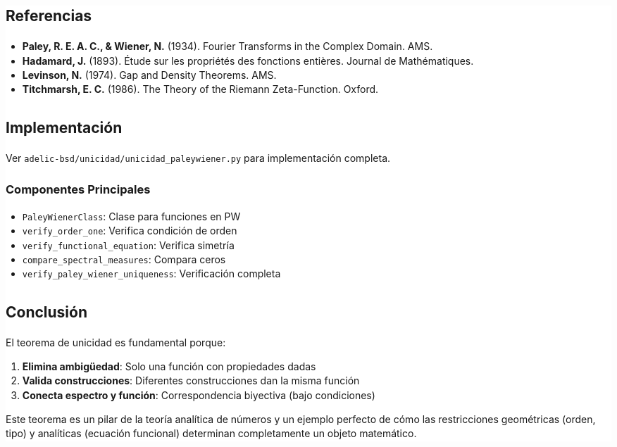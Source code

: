 ## Referencias

- **Paley, R. E. A. C., & Wiener, N.** (1934). Fourier Transforms in the Complex Domain. AMS.
- **Hadamard, J.** (1893). Étude sur les propriétés des fonctions entières. Journal de Mathématiques.
- **Levinson, N.** (1974). Gap and Density Theorems. AMS.
- **Titchmarsh, E. C.** (1986). The Theory of the Riemann Zeta-Function. Oxford.

## Implementación

Ver `adelic-bsd/unicidad/unicidad_paleywiener.py` para implementación completa.

### Componentes Principales

- `PaleyWienerClass`: Clase para funciones en PW
- `verify_order_one`: Verifica condición de orden
- `verify_functional_equation`: Verifica simetría
- `compare_spectral_measures`: Compara ceros
- `verify_paley_wiener_uniqueness`: Verificación completa

## Conclusión

El teorema de unicidad es fundamental porque:

1. **Elimina ambigüedad**: Solo una función con propiedades dadas
2. **Valida construcciones**: Diferentes construcciones dan la misma función
3. **Conecta espectro y función**: Correspondencia biyectiva (bajo condiciones)

Este teorema es un pilar de la teoría analítica de números y un ejemplo perfecto de cómo las restricciones geométricas (orden, tipo) y analíticas (ecuación funcional) determinan completamente un objeto matemático.
